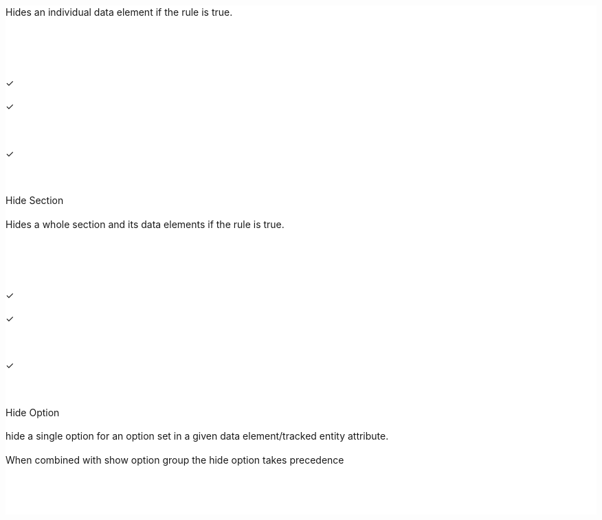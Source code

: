 </td>
<td colspan="1" rowspan="1">
<p>Hides an individual data element if the rule is true.</p>
</td>
<td colspan="1" rowspan="1">
<p><img title="" src="images/image3.png" alt="" /></p>
</td>
<td colspan="1" rowspan="1">
<p><img title="" src="images/image3.png" alt="" /></p>
</td>
<td colspan="1" rowspan="1">
<p>✓</p>
</td>
<td colspan="1" rowspan="1">
<p>✓</p>
</td>
<td colspan="1" rowspan="1">
<p><img title="" src="images/image3.png" alt="" /></p>
</td>
<td colspan="1" rowspan="1">
<p>✓</p>
</td>
<td colspan="1" rowspan="1">&nbsp;</td>
</tr>
<tr>
<td colspan="1" rowspan="1">
<p>Hide Section</p>
</td>
<td colspan="1" rowspan="1">
<p>Hides a whole section and its data elements if the rule is true.</p>
</td>
<td colspan="1" rowspan="1">
<p><img title="" src="images/image3.png" alt="" /></p>
</td>
<td colspan="1" rowspan="1">
<p><img title="" src="images/image3.png" alt="" /></p>
</td>
<td colspan="1" rowspan="1">
<p>✓</p>
</td>
<td colspan="1" rowspan="1">
<p>✓</p>
</td>
<td colspan="1" rowspan="1">
<p><img title="" src="images/image3.png" alt="" /></p>
</td>
<td colspan="1" rowspan="1">
<p>✓</p>
</td>
<td colspan="1" rowspan="1">&nbsp;</td>
</tr>
<tr>
<td colspan="1" rowspan="1">
<p>Hide Option</p>
</td>
<td colspan="1" rowspan="1">
<p>hide a single option for an option set in a given data element/tracked entity attribute.</p>
<p>When combined with show option group the hide option takes precedence</p>
<p>&nbsp;</p>
<p>&nbsp;</p>
